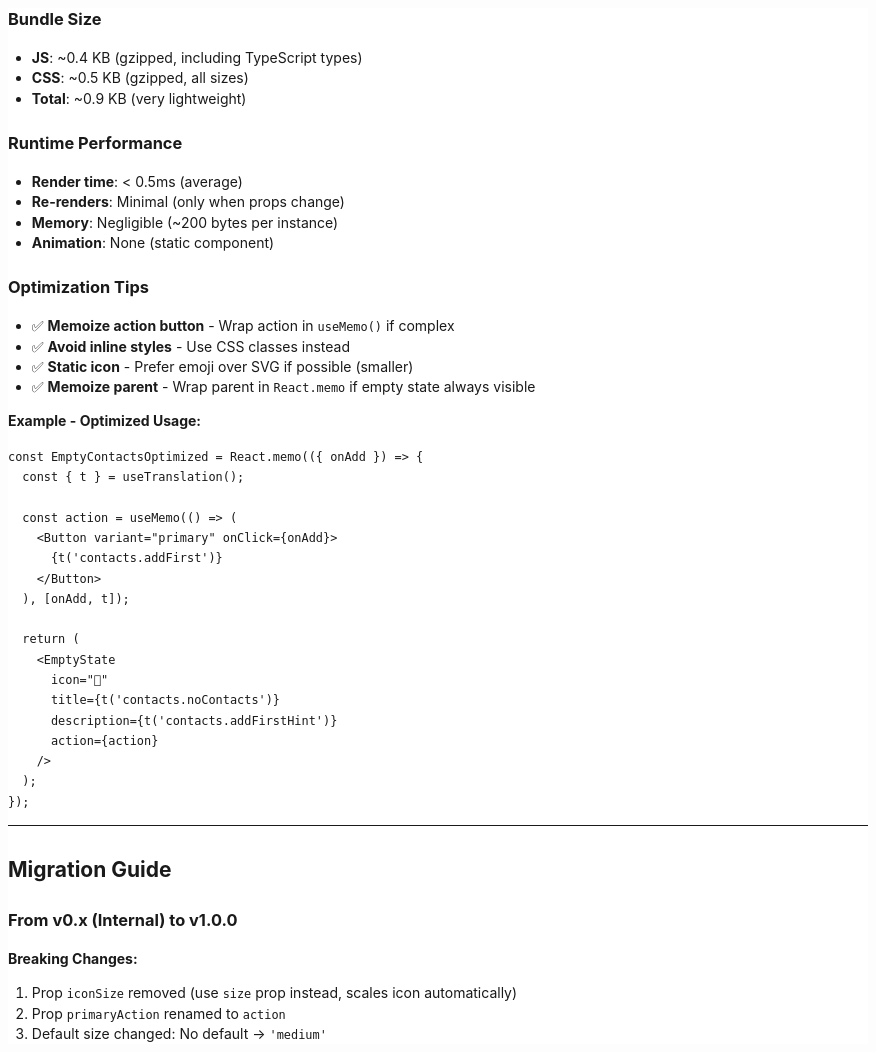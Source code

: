 ### Bundle Size

- **JS**: ~0.4 KB (gzipped, including TypeScript types)
- **CSS**: ~0.5 KB (gzipped, all sizes)
- **Total**: ~0.9 KB (very lightweight)

### Runtime Performance

- **Render time**: < 0.5ms (average)
- **Re-renders**: Minimal (only when props change)
- **Memory**: Negligible (~200 bytes per instance)
- **Animation**: None (static component)

### Optimization Tips

- ✅ **Memoize action button** - Wrap action in `useMemo()` if complex
- ✅ **Avoid inline styles** - Use CSS classes instead
- ✅ **Static icon** - Prefer emoji over SVG if possible (smaller)
- ✅ **Memoize parent** - Wrap parent in `React.memo` if empty state always visible

**Example - Optimized Usage:**
```tsx
const EmptyContactsOptimized = React.memo(({ onAdd }) => {
  const { t } = useTranslation();

  const action = useMemo(() => (
    <Button variant="primary" onClick={onAdd}>
      {t('contacts.addFirst')}
    </Button>
  ), [onAdd, t]);

  return (
    <EmptyState
      icon="📇"
      title={t('contacts.noContacts')}
      description={t('contacts.addFirstHint')}
      action={action}
    />
  );
});
```

---

## Migration Guide

### From v0.x (Internal) to v1.0.0

**Breaking Changes:**
1. Prop `iconSize` removed (use `size` prop instead, scales icon automatically)
2. Prop `primaryAction` renamed to `action`
3. Default size changed: No default → `'medium'`
